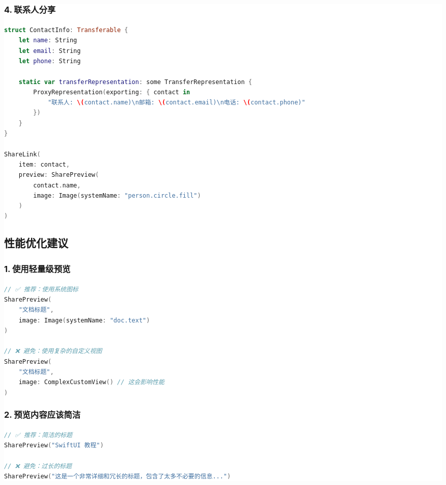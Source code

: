 ### 4. 联系人分享

```swift
struct ContactInfo: Transferable {
    let name: String
    let email: String
    let phone: String

    static var transferRepresentation: some TransferRepresentation {
        ProxyRepresentation(exporting: { contact in
            "联系人: \(contact.name)\n邮箱: \(contact.email)\n电话: \(contact.phone)"
        })
    }
}

ShareLink(
    item: contact,
    preview: SharePreview(
        contact.name,
        image: Image(systemName: "person.circle.fill")
    )
)
```

## 性能优化建议

### 1. 使用轻量级预览

```swift
// ✅ 推荐：使用系统图标
SharePreview(
    "文档标题",
    image: Image(systemName: "doc.text")
)

// ❌ 避免：使用复杂的自定义视图
SharePreview(
    "文档标题",
    image: ComplexCustomView() // 这会影响性能
)
```

### 2. 预览内容应该简洁

```swift
// ✅ 推荐：简洁的标题
SharePreview("SwiftUI 教程")

// ❌ 避免：过长的标题
SharePreview("这是一个非常详细和冗长的标题，包含了太多不必要的信息...")
```
